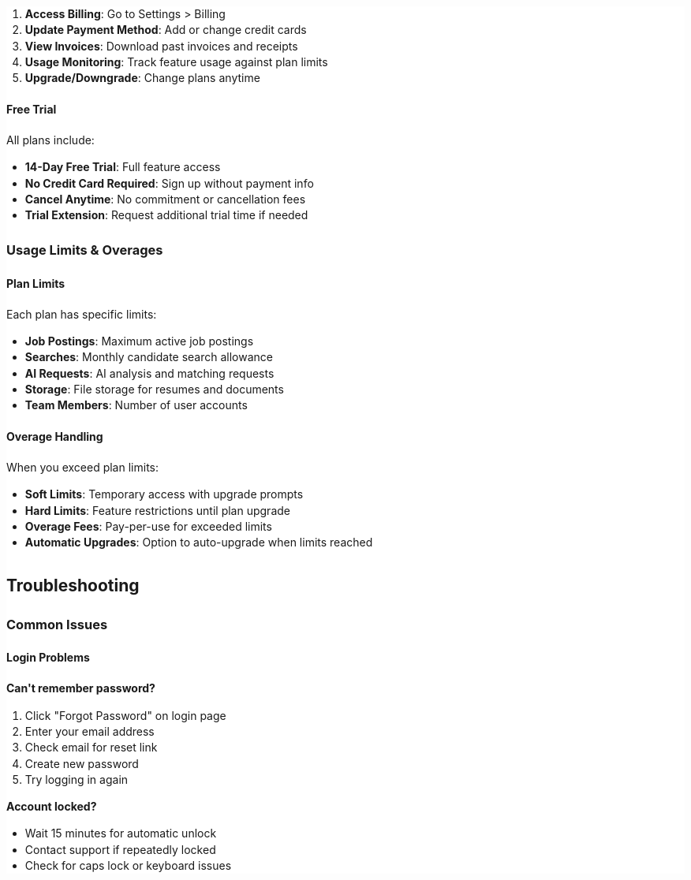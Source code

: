 1. **Access Billing**: Go to Settings > Billing
2. **Update Payment Method**: Add or change credit cards
3. **View Invoices**: Download past invoices and receipts
4. **Usage Monitoring**: Track feature usage against plan limits
5. **Upgrade/Downgrade**: Change plans anytime

#### Free Trial

All plans include:

- **14-Day Free Trial**: Full feature access
- **No Credit Card Required**: Sign up without payment info
- **Cancel Anytime**: No commitment or cancellation fees
- **Trial Extension**: Request additional trial time if needed

### Usage Limits & Overages

#### Plan Limits

Each plan has specific limits:

- **Job Postings**: Maximum active job postings
- **Searches**: Monthly candidate search allowance
- **AI Requests**: AI analysis and matching requests
- **Storage**: File storage for resumes and documents
- **Team Members**: Number of user accounts

#### Overage Handling

When you exceed plan limits:

- **Soft Limits**: Temporary access with upgrade prompts
- **Hard Limits**: Feature restrictions until plan upgrade
- **Overage Fees**: Pay-per-use for exceeded limits
- **Automatic Upgrades**: Option to auto-upgrade when limits reached

## Troubleshooting

### Common Issues

#### Login Problems

**Can't remember password?**

1. Click "Forgot Password" on login page
2. Enter your email address
3. Check email for reset link
4. Create new password
5. Try logging in again

**Account locked?**

- Wait 15 minutes for automatic unlock
- Contact support if repeatedly locked
- Check for caps lock or keyboard issues
